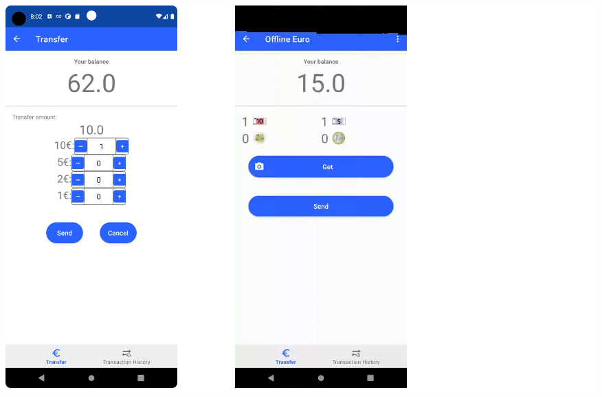 <img src="./images/print_money.png" width="250" style="margin-right:80px"/> <img src="./images/print_money.gif" width="250" style="margin-right:80px"/>